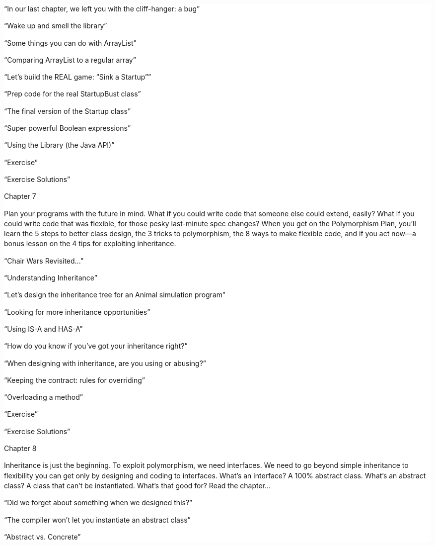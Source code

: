 “In our last chapter, we left you with the cliff-hanger: a bug”

“Wake up and smell the library”

“Some things you can do with ArrayList”

“Comparing ArrayList to a regular array”

“Let’s build the REAL game: “Sink a Startup””

“Prep code for the real StartupBust class”

“The final version of the Startup class”

“Super powerful Boolean expressions”

“Using the Library (the Java API)”

“Exercise”

“Exercise Solutions”

Chapter 7

Plan your programs with the future in mind. What if you could write code that someone else could extend, easily? What if you could write code that was flexible, for those pesky last-minute spec changes? When you get on the Polymorphism Plan, you’ll learn the 5 steps to better class design, the 3 tricks to polymorphism, the 8 ways to make flexible code, and if you act now—a bonus lesson on the 4 tips for exploiting inheritance.

“Chair Wars Revisited...”

“Understanding Inheritance”

“Let’s design the inheritance tree for an Animal simulation program”

“Looking for more inheritance opportunities”

“Using IS-A and HAS-A”

“How do you know if you’ve got your inheritance right?”

“When designing with inheritance, are you using or abusing?”

“Keeping the contract: rules for overriding”

“Overloading a method”

“Exercise”

“Exercise Solutions”

Chapter 8

Inheritance is just the beginning. To exploit polymorphism, we need interfaces. We need to go beyond simple inheritance to flexibility you can get only by designing and coding to interfaces. What’s an interface? A 100% abstract class. What’s an abstract class? A class that can’t be instantiated. What’s that good for? Read the chapter...

“Did we forget about something when we designed this?”

“The compiler won’t let you instantiate an abstract class”

“Abstract vs. Concrete”
